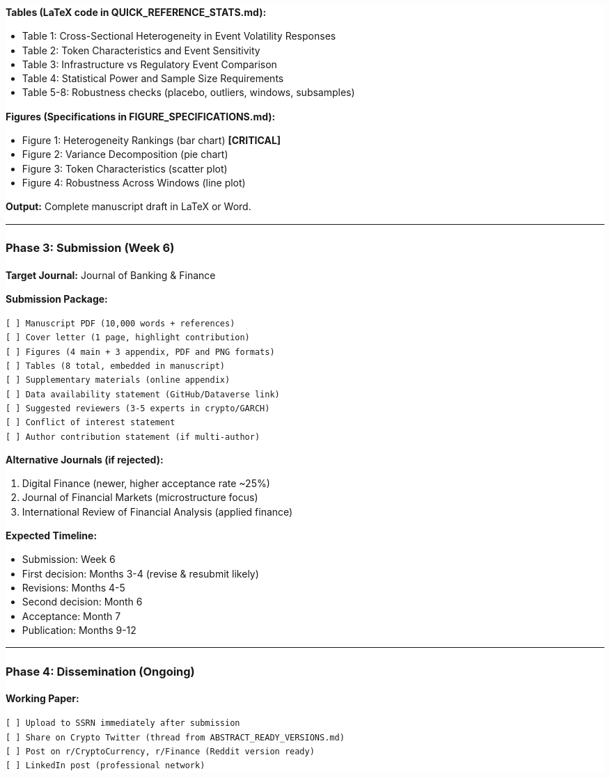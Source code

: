 **Tables (LaTeX code in QUICK_REFERENCE_STATS.md):**
- Table 1: Cross-Sectional Heterogeneity in Event Volatility Responses
- Table 2: Token Characteristics and Event Sensitivity
- Table 3: Infrastructure vs Regulatory Event Comparison
- Table 4: Statistical Power and Sample Size Requirements
- Table 5-8: Robustness checks (placebo, outliers, windows, subsamples)

**Figures (Specifications in FIGURE_SPECIFICATIONS.md):**
- Figure 1: Heterogeneity Rankings (bar chart) **[CRITICAL]**
- Figure 2: Variance Decomposition (pie chart)
- Figure 3: Token Characteristics (scatter plot)
- Figure 4: Robustness Across Windows (line plot)

**Output:** Complete manuscript draft in LaTeX or Word.

---

### Phase 3: Submission (Week 6)

**Target Journal:** Journal of Banking & Finance

**Submission Package:**
```
[ ] Manuscript PDF (10,000 words + references)
[ ] Cover letter (1 page, highlight contribution)
[ ] Figures (4 main + 3 appendix, PDF and PNG formats)
[ ] Tables (8 total, embedded in manuscript)
[ ] Supplementary materials (online appendix)
[ ] Data availability statement (GitHub/Dataverse link)
[ ] Suggested reviewers (3-5 experts in crypto/GARCH)
[ ] Conflict of interest statement
[ ] Author contribution statement (if multi-author)
```

**Alternative Journals (if rejected):**
1. Digital Finance (newer, higher acceptance rate ~25%)
2. Journal of Financial Markets (microstructure focus)
3. International Review of Financial Analysis (applied finance)

**Expected Timeline:**
- Submission: Week 6
- First decision: Months 3-4 (revise & resubmit likely)
- Revisions: Months 4-5
- Second decision: Month 6
- Acceptance: Month 7
- Publication: Months 9-12

---

### Phase 4: Dissemination (Ongoing)

**Working Paper:**
```
[ ] Upload to SSRN immediately after submission
[ ] Share on Crypto Twitter (thread from ABSTRACT_READY_VERSIONS.md)
[ ] Post on r/CryptoCurrency, r/Finance (Reddit version ready)
[ ] LinkedIn post (professional network)
```
